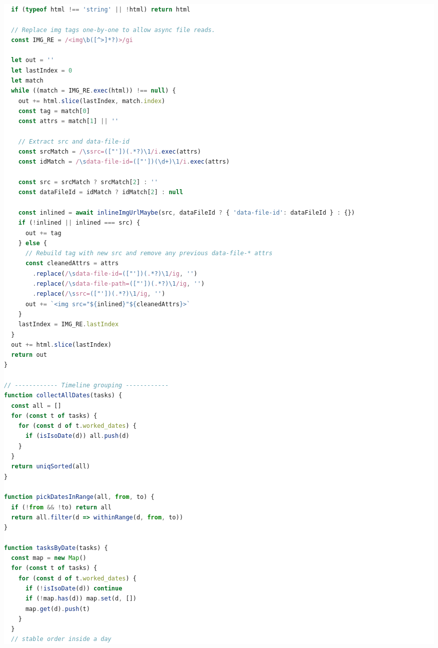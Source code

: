 ```js
  if (typeof html !== 'string' || !html) return html

  // Replace img tags one-by-one to allow async file reads.
  const IMG_RE = /<img\b([^>]*?)>/gi

  let out = ''
  let lastIndex = 0
  let match
  while ((match = IMG_RE.exec(html)) !== null) {
    out += html.slice(lastIndex, match.index)
    const tag = match[0]
    const attrs = match[1] || ''

    // Extract src and data-file-id
    const srcMatch = /\ssrc=(["'])(.*?)\1/i.exec(attrs)
    const idMatch = /\sdata-file-id=(["'])(\d+)\1/i.exec(attrs)

    const src = srcMatch ? srcMatch[2] : ''
    const dataFileId = idMatch ? idMatch[2] : null

    const inlined = await inlineImgUrlMaybe(src, dataFileId ? { 'data-file-id': dataFileId } : {})
    if (!inlined || inlined === src) {
      out += tag
    } else {
      // Rebuild tag with new src and remove any previous data-file-* attrs
      const cleanedAttrs = attrs
        .replace(/\sdata-file-id=(["'])(.*?)\1/ig, '')
        .replace(/\sdata-file-path=(["'])(.*?)\1/ig, '')
        .replace(/\ssrc=(["'])(.*?)\1/ig, '')
      out += `<img src="${inlined}"${cleanedAttrs}>`
    }
    lastIndex = IMG_RE.lastIndex
  }
  out += html.slice(lastIndex)
  return out
}

// ------------ Timeline grouping ------------
function collectAllDates(tasks) {
  const all = []
  for (const t of tasks) {
    for (const d of t.worked_dates) {
      if (isIsoDate(d)) all.push(d)
    }
  }
  return uniqSorted(all)
}

function pickDatesInRange(all, from, to) {
  if (!from && !to) return all
  return all.filter(d => withinRange(d, from, to))
}

function tasksByDate(tasks) {
  const map = new Map()
  for (const t of tasks) {
    for (const d of t.worked_dates) {
      if (!isIsoDate(d)) continue
      if (!map.has(d)) map.set(d, [])
      map.get(d).push(t)
    }
  }
  // stable order inside a day
```
